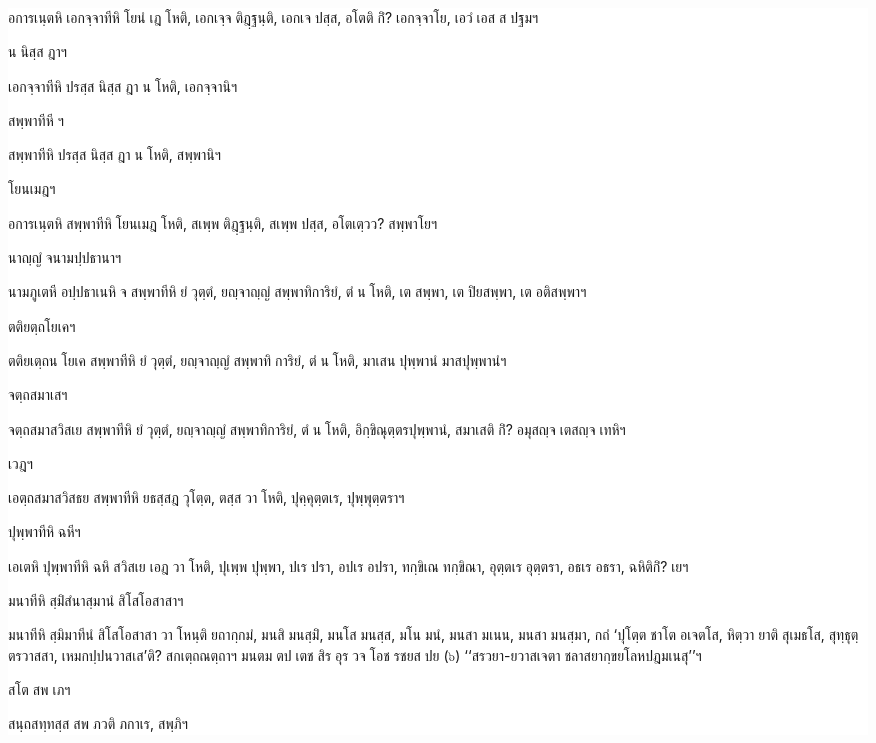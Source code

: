 <p>อการเนฺตหิ เอกจฺจาทีหิ โยนํ เฎ โหติ, เอกเจฺจ ติฎฺฐนฺติ, เอกเจ ปสฺส, อโตติ กิํ? เอกจฺจาโย, เอวํ เอส ส ปฐมฯ</p>


<p> น นิสฺส ฎาฯ</p>


<p>เอกจฺจาทีหิ ปรสฺส นิสฺส ฎา น โหติ, เอกจฺจานิฯ</p>


<p> สพฺพาทีหี ฯ</p>


<p>สพฺพาทีหิ ปรสฺส นิสฺส ฎา น โหติ, สพฺพานิฯ</p>


<p> โยนเมฎฯ</p>


<p>อการเนฺตหิ สพฺพาทีหิ โยนเมฎ โหติ, สเพฺพ ติฎฺฐนฺติ, สเพฺพ ปสฺส, อโตเตฺวว? สพฺพาโยฯ</p>


<p> นาญฺญํ จนามปฺปธานาฯ</p>


<p>นามภูเตหี อปฺปธาเนหิ จ สพฺพาทีหิ ยํ วุตฺตํ, ยญฺจาญฺญํ สพฺพาทิการิยํ, ตํ น โหติ, เต สพฺพา, เต ปิยสพฺพา, เต อติสพฺพาฯ</p>


<p> ตติยตฺถโยเคฯ</p>


<p>ตติยเตฺถน โยเค สพฺพาทีหิ ยํ วุตฺตํ, ยญฺจาญฺญํ สพฺพาทิ การิยํ, ตํ น โหติ, มาเสน ปุพฺพานํ มาสปุพฺพานํฯ</p>


<p> จตฺถสมาเสฯ</p>


<p>จตฺถสมาสวิสเย สพฺพาทีหิ ยํ วุตฺตํ, ยญฺจาญฺญํ สพฺพาทิการิยํ, ตํ น โหติ, อิกฺขิณุตฺตรปุพฺพานํ, สมาเสติ กิํ? อมุสญฺจ เตสญฺจ เทหิฯ</p>


<p> เวฎฯ</p>


<p>เอตฺถสมาสวิสธย สพฺพาทีหิ ยธสฺสฎ วุโตฺต, ตสฺส วา โหติ, ปุคฺคุตฺตเร, ปุพฺพุตฺตราฯ</p>


<p> ปุพฺพาทีหิ ฉหีฯ</p>


<p>เอเตหิ  ปุพฺพาทีหิ ฉหิ สวิสเย เอฎ วา โหติ, ปุเพฺพ ปุพฺพา, ปเร ปรา, อปเร อปรา, ทกฺขิเณ ทกฺขิณา, อุตฺตเร อุตฺตรา, อธเร อธรา, ฉหิติกิํ? เยฯ</p>


<p> มนาทีหิ สฺมิํสํนาสฺมานํ สิโสโอสาสาฯ</p>


<p>มนาทีหิ สฺมิมาทีนํ สิโสโอสาสา วา โหนฺติ ยถากฺกมํ, มนสิ มนสฺมิํ, มนโส มนสฺส, มโน มนํ, มนสา มเนน, มนสา มนสฺมา, กถํ ‘ปุโตฺต ชาโต อเจตโส, หิตฺวา ยาติ สุเมธโส, สุทฺธุตฺตรวาสสา, เหมกปฺปนวาสเส’ติ? สกเตฺถณตฺถาฯ มนตม ตป เตช สิร อุร วจ โอช รชยส ปย (๖) ‘‘สรวยา-ยวาสเจตา ชลาสยากฺขยโลหปฎมเนสุ’’ฯ</p>


<p> สโต สพ เภฯ</p>


<p>สนฺถสทฺทสฺส สพ ภวติ ภกาเร, สพฺภิฯ</p>

